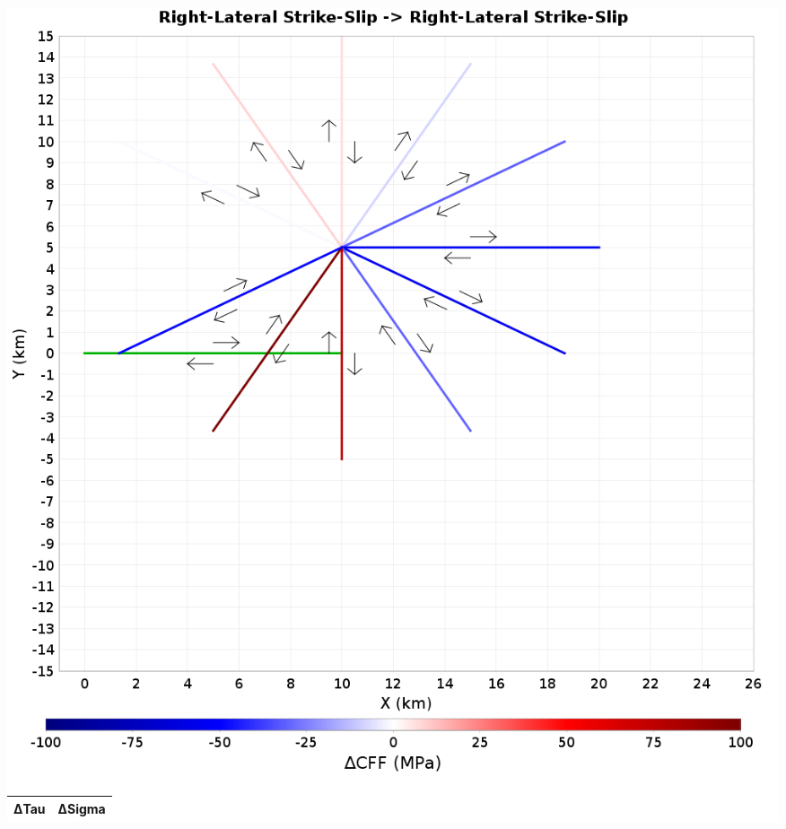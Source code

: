 ![plot](resources/src_rl_ss_rec_rl_ss_CFF_offset_y_5km.png)

| &Delta;Tau | &Delta;Sigma |
|-----|-----|